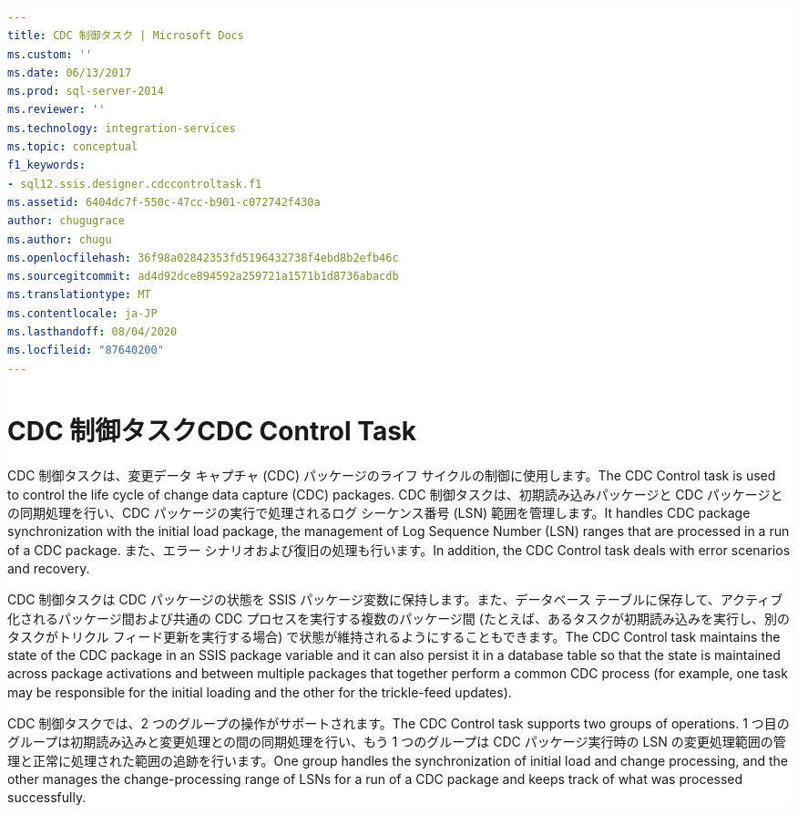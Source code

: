 ```yaml
---
title: CDC 制御タスク | Microsoft Docs
ms.custom: ''
ms.date: 06/13/2017
ms.prod: sql-server-2014
ms.reviewer: ''
ms.technology: integration-services
ms.topic: conceptual
f1_keywords:
- sql12.ssis.designer.cdccontroltask.f1
ms.assetid: 6404dc7f-550c-47cc-b901-c072742f430a
author: chugugrace
ms.author: chugu
ms.openlocfilehash: 36f98a02842353fd5196432738f4ebd8b2efb46c
ms.sourcegitcommit: ad4d92dce894592a259721a1571b1d8736abacdb
ms.translationtype: MT
ms.contentlocale: ja-JP
ms.lasthandoff: 08/04/2020
ms.locfileid: "87640200"
---
```

# <a name="cdc-control-task"></a><span data-ttu-id="1445e-102">CDC 制御タスク</span><span class="sxs-lookup"><span data-stu-id="1445e-102">CDC Control Task</span></span>
  <span data-ttu-id="1445e-103">CDC 制御タスクは、変更データ キャプチャ (CDC) パッケージのライフ サイクルの制御に使用します。</span><span class="sxs-lookup"><span data-stu-id="1445e-103">The CDC Control task is used to control the life cycle of change data capture (CDC) packages.</span></span> <span data-ttu-id="1445e-104">CDC 制御タスクは、初期読み込みパッケージと CDC パッケージとの同期処理を行い、CDC パッケージの実行で処理されるログ シーケンス番号 (LSN) 範囲を管理します。</span><span class="sxs-lookup"><span data-stu-id="1445e-104">It handles CDC package synchronization with the initial load package, the management of Log Sequence Number (LSN) ranges that are processed in a run of a CDC package.</span></span> <span data-ttu-id="1445e-105">また、エラー シナリオおよび復旧の処理も行います。</span><span class="sxs-lookup"><span data-stu-id="1445e-105">In addition, the CDC Control task deals with error scenarios and recovery.</span></span>  
  
 <span data-ttu-id="1445e-106">CDC 制御タスクは CDC パッケージの状態を SSIS パッケージ変数に保持します。また、データベース テーブルに保存して、アクティブ化されるパッケージ間および共通の CDC プロセスを実行する複数のパッケージ間 (たとえば、あるタスクが初期読み込みを実行し、別のタスクがトリクル フィード更新を実行する場合) で状態が維持されるようにすることもできます。</span><span class="sxs-lookup"><span data-stu-id="1445e-106">The CDC Control task maintains the state of the CDC package in an SSIS package variable and it can also persist it in a database table so that the state is maintained across package activations and between multiple packages that together perform a common CDC process (for example, one task may be responsible for the initial loading and the other for the trickle-feed updates).</span></span>  
  
 <span data-ttu-id="1445e-107">CDC 制御タスクでは、2 つのグループの操作がサポートされます。</span><span class="sxs-lookup"><span data-stu-id="1445e-107">The CDC Control task supports two groups of operations.</span></span> <span data-ttu-id="1445e-108">1 つ目のグループは初期読み込みと変更処理との間の同期処理を行い、もう 1 つのグループは CDC パッケージ実行時の LSN の変更処理範囲の管理と正常に処理された範囲の追跡を行います。</span><span class="sxs-lookup"><span data-stu-id="1445e-108">One group handles the synchronization of initial load and change processing, and the other manages the change-processing range of LSNs for a run of a CDC package and keeps track of what was processed successfully.</span></span>  
  
